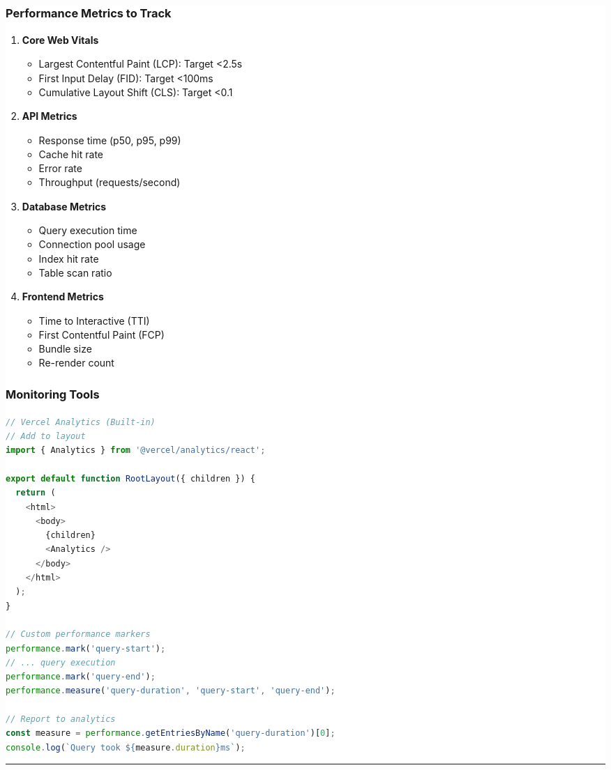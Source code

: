 ### Performance Metrics to Track

1. **Core Web Vitals**
   - Largest Contentful Paint (LCP): Target <2.5s
   - First Input Delay (FID): Target <100ms
   - Cumulative Layout Shift (CLS): Target <0.1

2. **API Metrics**
   - Response time (p50, p95, p99)
   - Cache hit rate
   - Error rate
   - Throughput (requests/second)

3. **Database Metrics**
   - Query execution time
   - Connection pool usage
   - Index hit rate
   - Table scan ratio

4. **Frontend Metrics**
   - Time to Interactive (TTI)
   - First Contentful Paint (FCP)
   - Bundle size
   - Re-render count

### Monitoring Tools

```javascript
// Vercel Analytics (Built-in)
// Add to layout
import { Analytics } from '@vercel/analytics/react';

export default function RootLayout({ children }) {
  return (
    <html>
      <body>
        {children}
        <Analytics />
      </body>
    </html>
  );
}

// Custom performance markers
performance.mark('query-start');
// ... query execution
performance.mark('query-end');
performance.measure('query-duration', 'query-start', 'query-end');

// Report to analytics
const measure = performance.getEntriesByName('query-duration')[0];
console.log(`Query took ${measure.duration}ms`);
```

---